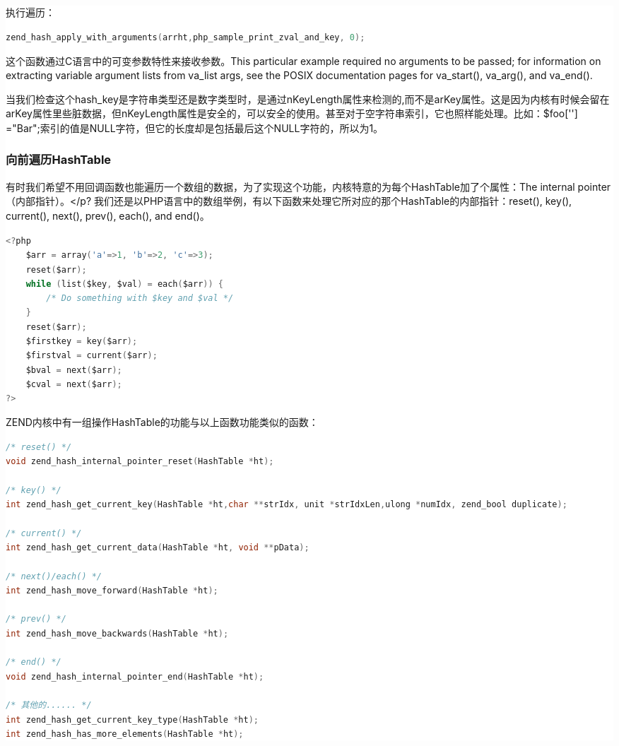 执行遍历：

```c
zend_hash_apply_with_arguments(arrht,php_sample_print_zval_and_key, 0);

```

<div class="tip-common">这个函数通过C语言中的可变参数特性来接收参数。This particular example required no arguments to be passed; for information on extracting variable argument lists from va_list args, see the POSIX documentation pages for va_start(), va_arg(), and va_end().</div>

当我们检查这个hash_key是字符串类型还是数字类型时，是通过nKeyLength属性来检测的,而不是arKey属性。这是因为内核有时候会留在arKey属性里些脏数据，但nKeyLength属性是安全的，可以安全的使用。甚至对于空字符串索引，它也照样能处理。比如：$foo[''] ="Bar";索引的值是NULL字符，但它的长度却是包括最后这个NULL字符的，所以为1。
### 向前遍历HashTable
有时我们希望不用回调函数也能遍历一个数组的数据，为了实现这个功能，内核特意的为每个HashTable加了个属性：The internal pointer（内部指针）。</p?
我们还是以PHP语言中的数组举例，有以下函数来处理它所对应的那个HashTable的内部指针：reset(), key(), current(), next(), prev(), each(), and end()。 <p>
```c
<?php
    $arr = array('a'=>1, 'b'=>2, 'c'=>3);
    reset($arr);
    while (list($key, $val) = each($arr)) {
        /* Do something with $key and $val */
    }
    reset($arr);
    $firstkey = key($arr);
    $firstval = current($arr);
    $bval = next($arr);
    $cval = next($arr);
?>

```

ZEND内核中有一组操作HashTable的功能与以上函数功能类似的函数：

```c
/* reset() */
void zend_hash_internal_pointer_reset(HashTable *ht);

/* key() */
int zend_hash_get_current_key(HashTable *ht,char **strIdx, unit *strIdxLen,ulong *numIdx, zend_bool duplicate);

/* current() */
int zend_hash_get_current_data(HashTable *ht, void **pData);

/* next()/each() */
int zend_hash_move_forward(HashTable *ht);

/* prev() */
int zend_hash_move_backwards(HashTable *ht);

/* end() */
void zend_hash_internal_pointer_end(HashTable *ht);

/* 其他的...... */
int zend_hash_get_current_key_type(HashTable *ht);
int zend_hash_has_more_elements(HashTable *ht);

```
